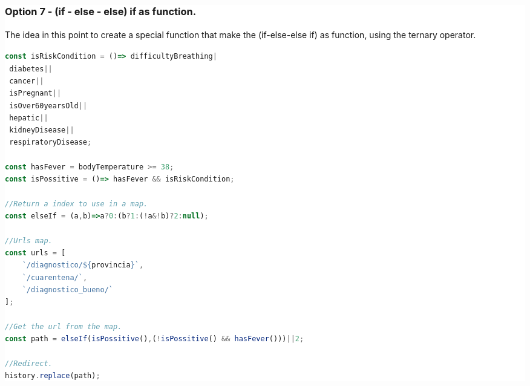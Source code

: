 ### **Option 7 - (if - else - else) if as function.**
The idea in this point to create a special function that make the (if-else-else if) as function, using the ternary operator.

```js
const isRiskCondition = ()=> difficultyBreathing|
 diabetes||
 cancer||
 isPregnant||
 isOver60yearsOld||
 hepatic||
 kidneyDisease||
 respiratoryDisease;

const hasFever = bodyTemperature >= 38;
const isPossitive = ()=> hasFever && isRiskCondition;

//Return a index to use in a map.
const elseIf = (a,b)=>a?0:(b?1:(!a&!b)?2:null);

//Urls map.
const urls = [
	`/diagnostico/${provincia}`,
	`/cuarentena/`,
	`/diagnostico_bueno/`
];

//Get the url from the map.
const path = elseIf(isPossitive(),(!isPossitive() && hasFever()))||2;

//Redirect.
history.replace(path);
```